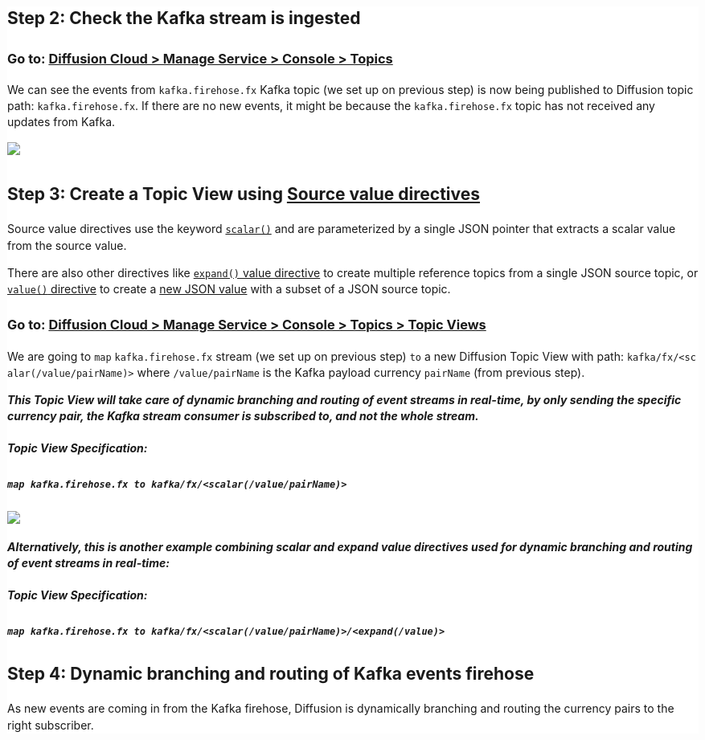 ## Step 2: Check the Kafka stream is ingested
### Go to: [Diffusion Cloud > Manage Service > Console > Topics](https://dashboard.diffusion.cloud)
We can see the events from `kafka.firehose.fx` Kafka topic (we set up on previous step) is now being published to Diffusion topic path: `kafka.firehose.fx`. If there are no new events, it might be because the `kafka.firehose.fx` topic has not received any updates from Kafka.

![](https://github.com/pushtechnology/tutorials/blob/master/data-store/diffusion-kafka-app-L2/images/kafka%20firehose.png)

## Step 3: Create a Topic View using [Source value directives](https://docs.pushtechnology.com/docs/6.5.2/manual/html/designguide/data/topictree/topic_views.html)
Source value directives use the keyword [`scalar()`](https://www.pushtechnology.com/blog/tutorial/using-topic-views-5.naming-reference-topic-with-topic-content/) and are parameterized by a single JSON pointer that extracts a scalar value from the source value.

There are also other directives like [`expand()` value directive](https://docs.pushtechnology.com/docs/6.5.2/manual/html/designguide/data/topictree/topic_views.html) to create multiple reference topics from a single JSON source topic, or [`value()` directive](https://docs.pushtechnology.com/docs/6.5.2/manual/html/designguide/data/topictree/topic_views.html) to create a [new JSON value](https://www.pushtechnology.com/blog/new-topic-view-features-in-6.4) with a subset of a JSON source topic.

### Go to: [Diffusion Cloud > Manage Service > Console > Topics > Topic Views](https://management.ad.diffusion.cloud/#!/login)
We are going to `map` `kafka.firehose.fx` stream (we set up on previous step) `to` a new Diffusion Topic View with path: `kafka/fx/<scalar(/value/pairName)>` where `/value/pairName` is the Kafka payload currency `pairName` (from previous step).

***This Topic View will take care of dynamic branching and routing of event streams in real-time, by only sending the specific currency pair, the Kafka stream consumer is subscribed to, and not the whole stream.***

##### Topic View Specification:
##### `map kafka.firehose.fx to kafka/fx/<scalar(/value/pairName)>`

![](https://github.com/pushtechnology/tutorials/blob/master/data-store/diffusion-kafka-app-L2/images/topic%20views.png)

***Alternatively, this is another example combining scalar and expand value directives used for dynamic branching and routing of event streams in real-time:***
##### Topic View Specification:
##### `map kafka.firehose.fx to kafka/fx/<scalar(/value/pairName)>/<expand(/value)>`

## Step 4: Dynamic branching and routing of Kafka events firehose
As new events are coming in from the Kafka firehose, Diffusion is dynamically branching and routing the currency pairs to the right subscriber.
